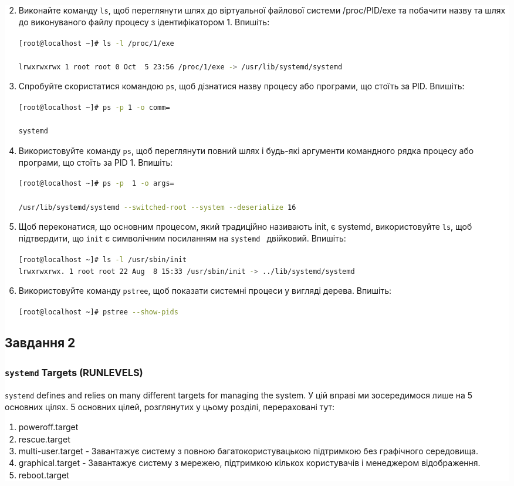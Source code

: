 2. Виконайте команду `ls`, щоб переглянути шлях до віртуальної файлової системи /proc/PID/exe та побачити назву та шлях до виконуваного файлу процесу з ідентифікатором 1. Впишіть:

    ```bash
    [root@localhost ~]# ls -l /proc/1/exe

    lrwxrwxrwx 1 root root 0 Oct  5 23:56 /proc/1/exe -> /usr/lib/systemd/systemd
    ```

3. Спробуйте скористатися командою `ps`, щоб дізнатися назву процесу або програми, що стоїть за PID. Впишіть:

    ```bash
    [root@localhost ~]# ps -p 1 -o comm=

    systemd
    ```

4. Використовуйте команду `ps`, щоб переглянути повний шлях і будь-які аргументи командного рядка процесу або програми, що стоїть за PID 1. Впишіть:

    ```bash
    [root@localhost ~]# ps -p  1 -o args=

    /usr/lib/systemd/systemd --switched-root --system --deserialize 16
    ```

5. Щоб переконатися, що основним процесом, який традиційно називають init, є systemd, використовуйте `ls`, щоб підтвердити, що `init` є символічним посиланням на `systemd ` двійковий. Впишіть:

    ```bash
    [root@localhost ~]# ls -l /usr/sbin/init
    lrwxrwxrwx. 1 root root 22 Aug  8 15:33 /usr/sbin/init -> ../lib/systemd/systemd
    ```

6. Використовуйте команду `pstree`, щоб показати системні процеси у вигляді дерева. Впишіть:

    ```bash
    [root@localhost ~]# pstree --show-pids

    ```

## Завдання 2

### `systemd` Targets (RUNLEVELS)

`systemd` defines and relies on many different targets for managing the system. У цій вправі ми зосередимося лише на 5 основних цілях. 5 основних цілей, розглянутих у цьому розділі, перераховані тут:

1. poweroff.target
2. rescue.target
3. multi-user.target - Завантажує систему з повною багатокористувацькою підтримкою без графічного середовища.
4. graphical.target - Завантажує систему з мережею, підтримкою кількох користувачів і менеджером відображення.
5. reboot.target
